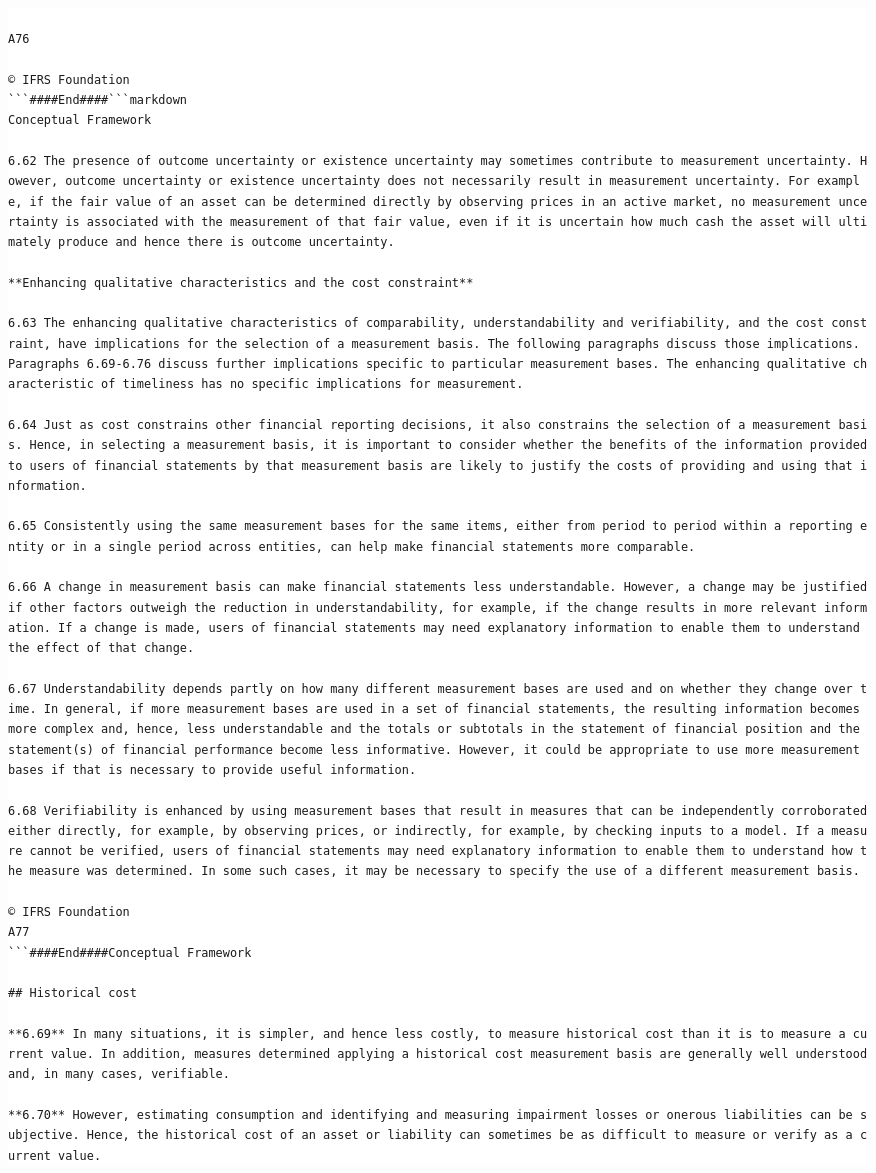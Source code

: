 ```

A76

© IFRS Foundation
```####End####```markdown
Conceptual Framework

6.62 The presence of outcome uncertainty or existence uncertainty may sometimes contribute to measurement uncertainty. However, outcome uncertainty or existence uncertainty does not necessarily result in measurement uncertainty. For example, if the fair value of an asset can be determined directly by observing prices in an active market, no measurement uncertainty is associated with the measurement of that fair value, even if it is uncertain how much cash the asset will ultimately produce and hence there is outcome uncertainty.

**Enhancing qualitative characteristics and the cost constraint**

6.63 The enhancing qualitative characteristics of comparability, understandability and verifiability, and the cost constraint, have implications for the selection of a measurement basis. The following paragraphs discuss those implications. Paragraphs 6.69-6.76 discuss further implications specific to particular measurement bases. The enhancing qualitative characteristic of timeliness has no specific implications for measurement.

6.64 Just as cost constrains other financial reporting decisions, it also constrains the selection of a measurement basis. Hence, in selecting a measurement basis, it is important to consider whether the benefits of the information provided to users of financial statements by that measurement basis are likely to justify the costs of providing and using that information.

6.65 Consistently using the same measurement bases for the same items, either from period to period within a reporting entity or in a single period across entities, can help make financial statements more comparable.

6.66 A change in measurement basis can make financial statements less understandable. However, a change may be justified if other factors outweigh the reduction in understandability, for example, if the change results in more relevant information. If a change is made, users of financial statements may need explanatory information to enable them to understand the effect of that change.

6.67 Understandability depends partly on how many different measurement bases are used and on whether they change over time. In general, if more measurement bases are used in a set of financial statements, the resulting information becomes more complex and, hence, less understandable and the totals or subtotals in the statement of financial position and the statement(s) of financial performance become less informative. However, it could be appropriate to use more measurement bases if that is necessary to provide useful information.

6.68 Verifiability is enhanced by using measurement bases that result in measures that can be independently corroborated either directly, for example, by observing prices, or indirectly, for example, by checking inputs to a model. If a measure cannot be verified, users of financial statements may need explanatory information to enable them to understand how the measure was determined. In some such cases, it may be necessary to specify the use of a different measurement basis.

© IFRS Foundation
A77
```####End####Conceptual Framework

## Historical cost

**6.69** In many situations, it is simpler, and hence less costly, to measure historical cost than it is to measure a current value. In addition, measures determined applying a historical cost measurement basis are generally well understood and, in many cases, verifiable.

**6.70** However, estimating consumption and identifying and measuring impairment losses or onerous liabilities can be subjective. Hence, the historical cost of an asset or liability can sometimes be as difficult to measure or verify as a current value.

```